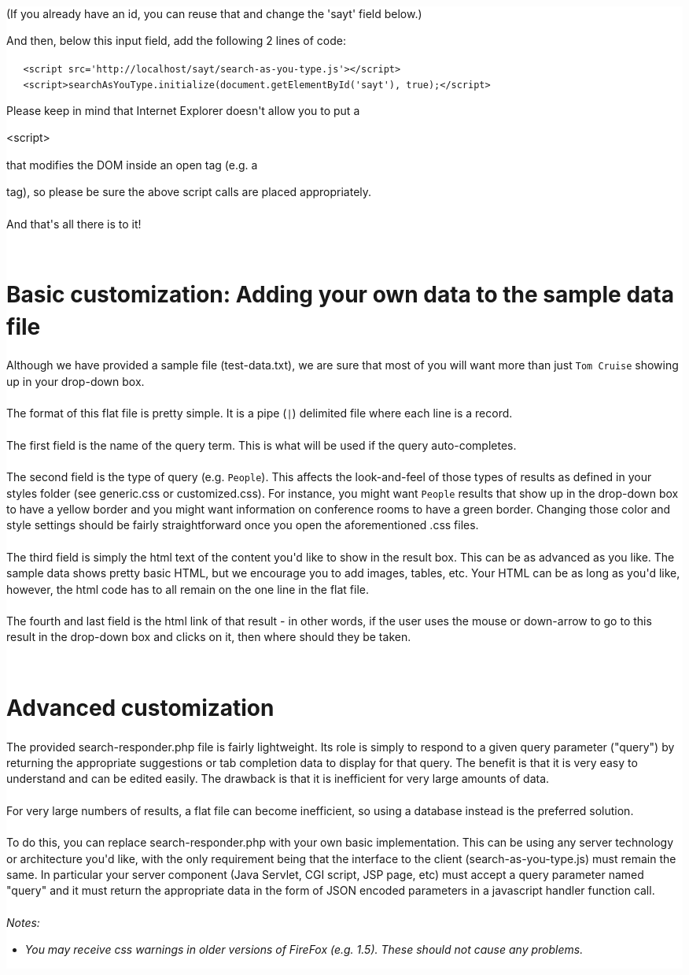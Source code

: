 
(If you already have an id, you can reuse that and change the 'sayt' field below.)


And then, below this input field, add the following 2 lines of code:
```
   <script src='http://localhost/sayt/search-as-you-type.js'></script>
   <script>searchAsYouType.initialize(document.getElementById('sayt'), true);</script>
```

Please keep in mind that Internet Explorer doesn't allow you to put a 

&lt;script&gt;

 that modifies the DOM inside an open tag (e.g. a <table> tag), so please be sure the above script calls are placed appropriately.<br>
<br>
And that's all there is to it!<br>
<br>
<h1>Basic customization: Adding your own data to the sample data file</h1>
Although we have provided a sample file (test-data.txt), we are sure that most of you will want more than just <code>Tom Cruise</code> showing up in your drop-down box.<br>
<br>
The format of this flat file is pretty simple.  It is a pipe (<code>|</code>) delimited file where each line is a record.<br>
<br>
The first field is the name of the query term.  This is what will be used if the query auto-completes.<br>
<br>
The second field is the type of query (e.g. <code>People</code>).  This affects the look-and-feel of those types of results as defined in your styles folder (see generic.css or customized.css).  For instance, you might want <code>People</code> results that show up in the drop-down box to have a yellow border and you might want information on conference rooms to have a green border.  Changing those color and style settings should be fairly straightforward once you open the aforementioned .css files.<br>
<br>
The third field is simply the html text of the content you'd like to show in the result box.  This can be as advanced as you like.  The sample data shows pretty basic HTML, but we encourage you to add images, tables, etc.  Your HTML can be as long as you'd like, however, the html code has to all remain on the one line in the flat file.<br>
<br>
The fourth and last field is the html link of that result - in other words, if the user uses the mouse or down-arrow to go to this result in the drop-down box and clicks on it, then where should they be taken.<br>
<br>
<h1>Advanced customization</h1>

The provided search-responder.php file is fairly lightweight.  Its role is simply to respond to a given query parameter ("query") by returning the appropriate suggestions or tab completion data to display for that query.  The benefit is that it is very easy to understand and can be edited easily.  The drawback is that it is inefficient for very large amounts of data.<br>
<br>
For very large numbers of results, a flat file can become inefficient, so using a database instead is the preferred solution.<br>
<br>
To do this, you can replace search-responder.php with your own basic implementation.  This can be using any server technology or architecture you'd like, with the only requirement being that the interface to the client (search-as-you-type.js) must remain the same.  In particular your server component (Java Servlet, CGI script, JSP page, etc) must accept a query parameter named "query" and it must return the appropriate data in the form of JSON encoded parameters in a javascript handler function call.<br>
<br>
<i>Notes:<br>
<ul><li>You may receive css warnings in older versions of FireFox (e.g. 1.5).  These should not cause any problems.<br>